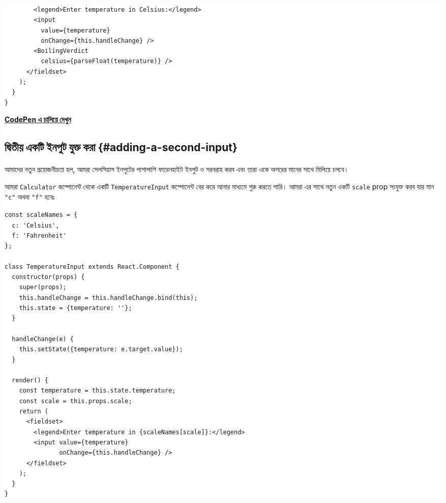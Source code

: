 ```js{5,9,13,17-21}
        <legend>Enter temperature in Celsius:</legend>
        <input
          value={temperature}
          onChange={this.handleChange} />
        <BoilingVerdict
          celsius={parseFloat(temperature)} />
      </fieldset>
    );
  }
}
```

[**CodePen এ চালিয়ে দেখুন**](https://codepen.io/gaearon/pen/ZXeOBm?editors=0010)

## দ্বিতীয় একটি ইনপুট যুক্ত করা {#adding-a-second-input}

আমাদের নতুন প্রয়োজনীয়তা হল, আমরা সেলসিয়াস ইনপুটের পাশাপাশি ফারেনহাইট ইনপুট ও সরবরাহ করব এবং তারা একে অপরের মানের সাথে মিলিয়ে চলবে।

আমরা `Calculator` কম্পোনেন্ট থেকে একটি `TemperatureInput` কম্পোনেন্ট বের করে আনার মাধ্যমে শুরু করতে পারি। আমরা এর সাথে নতুন একটি `scale` prop সংযুক্ত করব যার মান `"c"` অথবা `"f"` হবেঃ

```js{1-4,19,22}
const scaleNames = {
  c: 'Celsius',
  f: 'Fahrenheit'
};

class TemperatureInput extends React.Component {
  constructor(props) {
    super(props);
    this.handleChange = this.handleChange.bind(this);
    this.state = {temperature: ''};
  }

  handleChange(e) {
    this.setState({temperature: e.target.value});
  }

  render() {
    const temperature = this.state.temperature;
    const scale = this.props.scale;
    return (
      <fieldset>
        <legend>Enter temperature in {scaleNames[scale]}:</legend>
        <input value={temperature}
               onChange={this.handleChange} />
      </fieldset>
    );
  }
}
```
